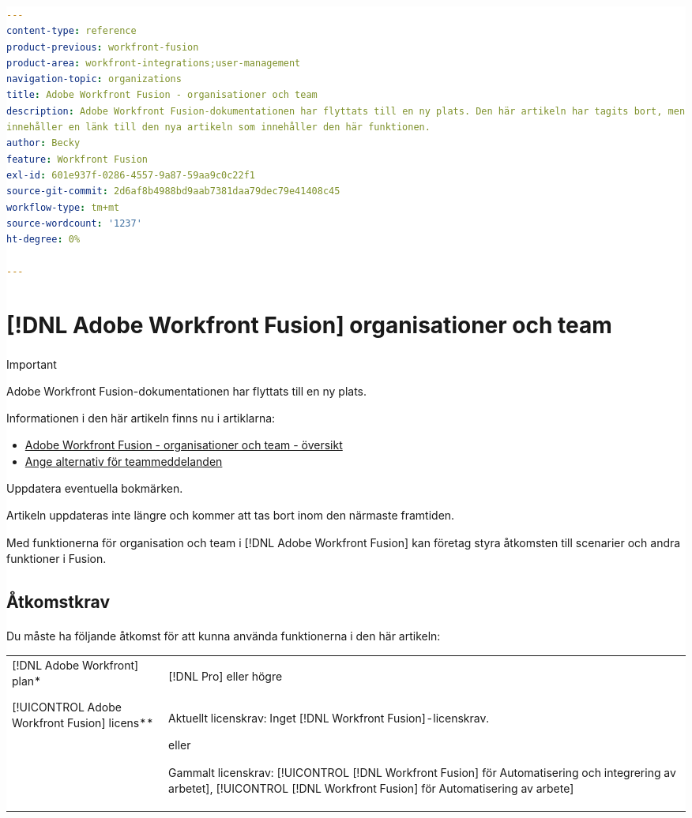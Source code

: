```yaml
---
content-type: reference
product-previous: workfront-fusion
product-area: workfront-integrations;user-management
navigation-topic: organizations
title: Adobe Workfront Fusion - organisationer och team
description: Adobe Workfront Fusion-dokumentationen har flyttats till en ny plats. Den här artikeln har tagits bort, men innehåller en länk till den nya artikeln som innehåller den här funktionen.
author: Becky
feature: Workfront Fusion
exl-id: 601e937f-0286-4557-9a87-59aa9c0c22f1
source-git-commit: 2d6af8b4988bd9aab7381daa79dec79e41408c45
workflow-type: tm+mt
source-wordcount: '1237'
ht-degree: 0%

---
```


# [!DNL Adobe Workfront Fusion] organisationer och team

>[!IMPORTANT]
>
>Adobe Workfront Fusion-dokumentationen har flyttats till en ny plats.
>
>Informationen i den här artikeln finns nu i artiklarna:
>
>* [Adobe Workfront Fusion - organisationer och team - översikt](https://experienceleague.adobe.com/docs/workfront-fusion/using/set-up-and-manage-fusion/set-up-and-manage-orgs-and-teams/set-up-orgs-teams-and-users/org-and-team-overview.html)
>* [Ange alternativ för teammeddelanden](https://experienceleague.adobe.com/docs/workfront-fusion/using/set-up-and-manage-fusion/set-up-and-manage-orgs-and-teams/set-up-orgs-teams-and-users/set-team-notification-options.html)
>
>Uppdatera eventuella bokmärken.
>
>Artikeln uppdateras inte längre och kommer att tas bort inom den närmaste framtiden.

Med funktionerna för organisation och team i [!DNL Adobe Workfront Fusion] kan företag styra åtkomsten till scenarier och andra funktioner i Fusion.

## Åtkomstkrav

Du måste ha följande åtkomst för att kunna använda funktionerna i den här artikeln:

<table style="table-layout:auto"> 
 <col> 
 <col> 
 <tbody> 
  <tr> 
    <td role="rowheader">[!DNL Adobe Workfront] plan*</td> 
   <td> <p>[!DNL Pro] eller högre</p> </td> 
  </tr> 
  <tr> 
   <td role="rowheader">[!UICONTROL Adobe Workfront Fusion] licens**</td> 
   <td>
   <p>Aktuellt licenskrav: Inget [!DNL Workfront Fusion]-licenskrav.</p>
   <p>eller</p>
   <p>Gammalt licenskrav: [!UICONTROL [!DNL Workfront Fusion] för Automatisering och integrering av arbetet], [!UICONTROL [!DNL Workfront Fusion] för Automatisering av arbete]</p>
   </td> 
  </tr> 
